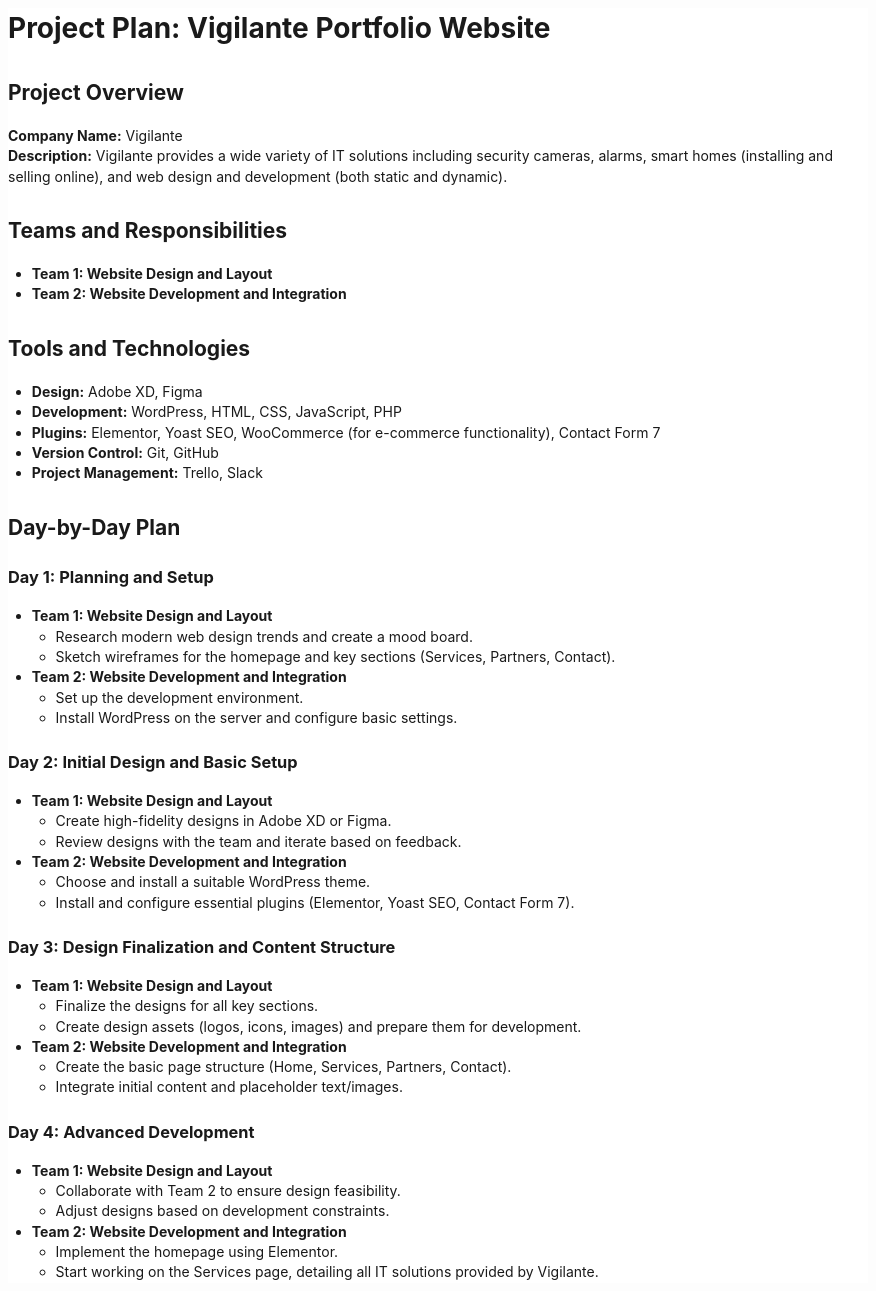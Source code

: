 # Project Plan: Vigilante Portfolio Website

## Project Overview
**Company Name:** Vigilante  
**Description:** Vigilante provides a wide variety of IT solutions including security cameras, alarms, smart homes (installing and selling online), and web design and development (both static and dynamic).

## Teams and Responsibilities
- **Team 1: Website Design and Layout**
- **Team 2: Website Development and Integration**

## Tools and Technologies
- **Design:** Adobe XD, Figma
- **Development:** WordPress, HTML, CSS, JavaScript, PHP
- **Plugins:** Elementor, Yoast SEO, WooCommerce (for e-commerce functionality), Contact Form 7
- **Version Control:** Git, GitHub
- **Project Management:** Trello, Slack

## Day-by-Day Plan

### Day 1: Planning and Setup
- **Team 1: Website Design and Layout**
  - Research modern web design trends and create a mood board.
  - Sketch wireframes for the homepage and key sections (Services, Partners, Contact).
- **Team 2: Website Development and Integration**
  - Set up the development environment.
  - Install WordPress on the server and configure basic settings.

### Day 2: Initial Design and Basic Setup
- **Team 1: Website Design and Layout**
  - Create high-fidelity designs in Adobe XD or Figma.
  - Review designs with the team and iterate based on feedback.
- **Team 2: Website Development and Integration**
  - Choose and install a suitable WordPress theme.
  - Install and configure essential plugins (Elementor, Yoast SEO, Contact Form 7).

### Day 3: Design Finalization and Content Structure
- **Team 1: Website Design and Layout**
  - Finalize the designs for all key sections.
  - Create design assets (logos, icons, images) and prepare them for development.
- **Team 2: Website Development and Integration**
  - Create the basic page structure (Home, Services, Partners, Contact).
  - Integrate initial content and placeholder text/images.

### Day 4: Advanced Development
- **Team 1: Website Design and Layout**
  - Collaborate with Team 2 to ensure design feasibility.
  - Adjust designs based on development constraints.
- **Team 2: Website Development and Integration**
  - Implement the homepage using Elementor.
  - Start working on the Services page, detailing all IT solutions provided by Vigilante.
